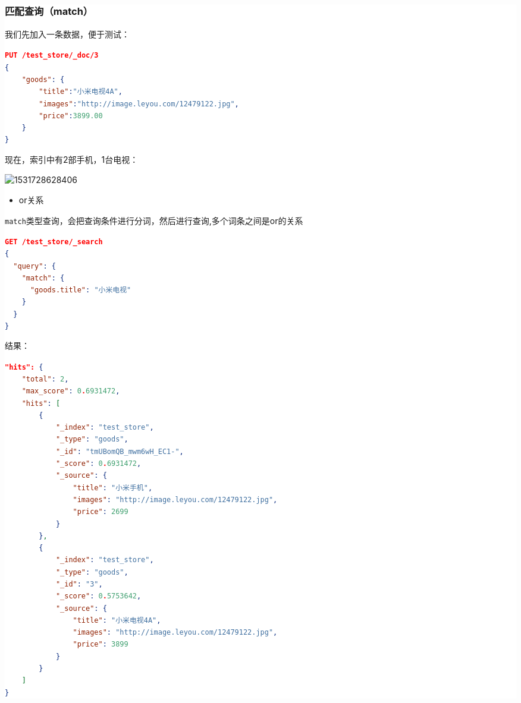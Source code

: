 

### 匹配查询（match）

我们先加入一条数据，便于测试：

```json
PUT /test_store/_doc/3
{
    "goods": {
        "title":"小米电视4A",
        "images":"http://image.leyou.com/12479122.jpg",
        "price":3899.00
    }
}
```

现在，索引中有2部手机，1台电视：

 ![1531728628406](https://cdn.static.note.zzrfdsn.cn/images/elsearch/1531728628406.png)

- or关系

`match`类型查询，会把查询条件进行分词，然后进行查询,多个词条之间是or的关系

```json
GET /test_store/_search
{
  "query": {
    "match": {
      "goods.title": "小米电视"
    }
  }
}
```

结果：

```json
"hits": {
    "total": 2,
    "max_score": 0.6931472,
    "hits": [
        {
            "_index": "test_store",
            "_type": "goods",
            "_id": "tmUBomQB_mwm6wH_EC1-",
            "_score": 0.6931472,
            "_source": {
                "title": "小米手机",
                "images": "http://image.leyou.com/12479122.jpg",
                "price": 2699
            }
        },
        {
            "_index": "test_store",
            "_type": "goods",
            "_id": "3",
            "_score": 0.5753642,
            "_source": {
                "title": "小米电视4A",
                "images": "http://image.leyou.com/12479122.jpg",
                "price": 3899
            }
        }
    ]
}
```
